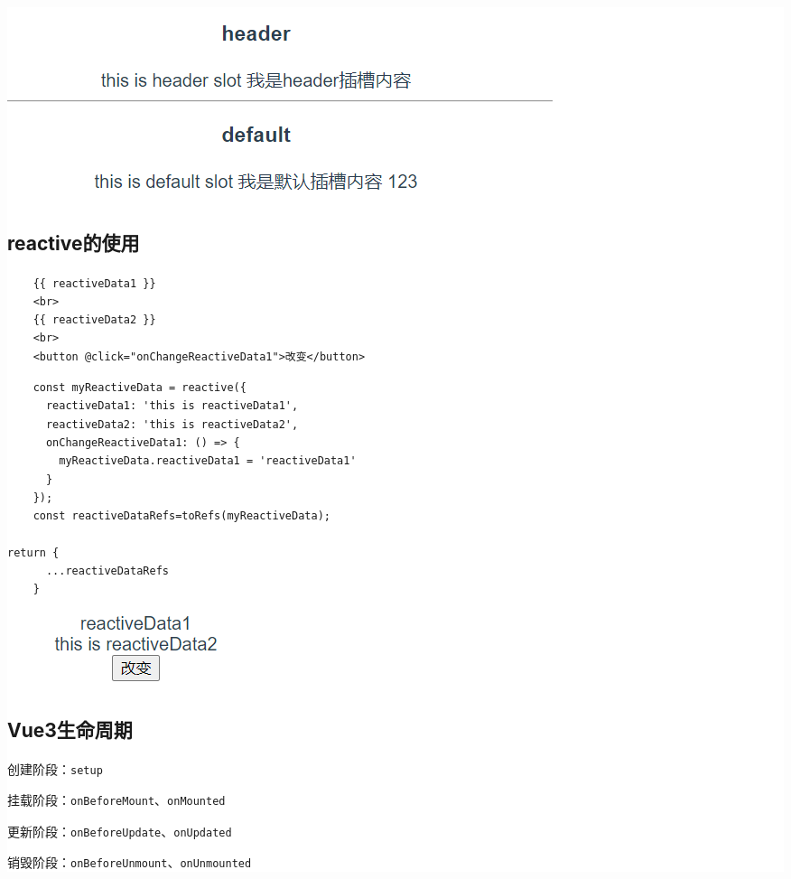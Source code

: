 ![image-20250102204108847](assets/image-20250102204108847.png)

## reactive的使用

```vue
    {{ reactiveData1 }}
    <br>
    {{ reactiveData2 }}
    <br>
    <button @click="onChangeReactiveData1">改变</button>
```

```vbscript
    const myReactiveData = reactive({
      reactiveData1: 'this is reactiveData1',
      reactiveData2: 'this is reactiveData2',
      onChangeReactiveData1: () => {
        myReactiveData.reactiveData1 = 'reactiveData1'
      }
    });
    const reactiveDataRefs=toRefs(myReactiveData);

return {
      ...reactiveDataRefs
    }
```

![image-20250102221943518](assets/image-20250102221943518.png)

## Vue3生命周期

创建阶段：`setup`

挂载阶段：`onBeforeMount`、`onMounted`

更新阶段：`onBeforeUpdate`、`onUpdated`

销毁阶段：`onBeforeUnmount`、`onUnmounted`
